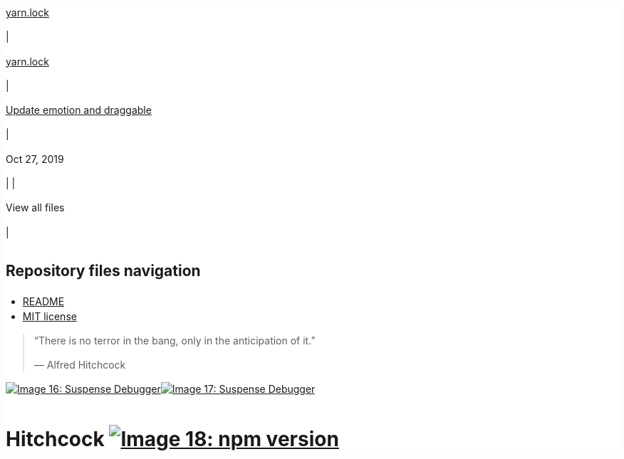 [yarn.lock](https://github.com/pomber/hitchcock/blob/master/yarn.lock "yarn.lock")







 | 

[yarn.lock](https://github.com/pomber/hitchcock/blob/master/yarn.lock "yarn.lock")







 | 

[Update emotion and draggable](https://github.com/pomber/hitchcock/commit/daaa964fb58a39a57df23bcb807e5ed35cf45619 "Update emotion and draggable")



 | 

Oct 27, 2019

 |
| 

View all files

 |

Repository files navigation
---------------------------

*   [README](https://github.com/pomber/hitchcock?screenshot=true#)
*   [MIT license](https://github.com/pomber/hitchcock?screenshot=true#)

> “There is no terror in the bang, only in the anticipation of it.”
> 
> — Alfred Hitchcock

 [![Image 16: Suspense Debugger](https://user-images.githubusercontent.com/1911623/38225137-d49061ea-36c9-11e8-8042-f3b7e17fb07b.gif)](https://hitchcock-movies.netlify.com/)[![Image 17: Suspense Debugger](https://user-images.githubusercontent.com/1911623/38225137-d49061ea-36c9-11e8-8042-f3b7e17fb07b.gif)](https://hitchcock-movies.netlify.com/)[](https://hitchcock-movies.netlify.com/)

Hitchcock [![Image 18: npm version](https://camo.githubusercontent.com/4b85db15e7168004bab86735b2888879ef7c73c82d1b2d93fb36ae1795ba1637/68747470733a2f2f696d672e736869656c64732e696f2f6e706d2f762f6869746368636f636b2e7376673f7374796c653d666c6174)](https://www.npmjs.com/package/hitchcock)
=============================================================================================================================================================================================================================================================================================

[](https://github.com/pomber/hitchcock?screenshot=true#hitchcock-)
